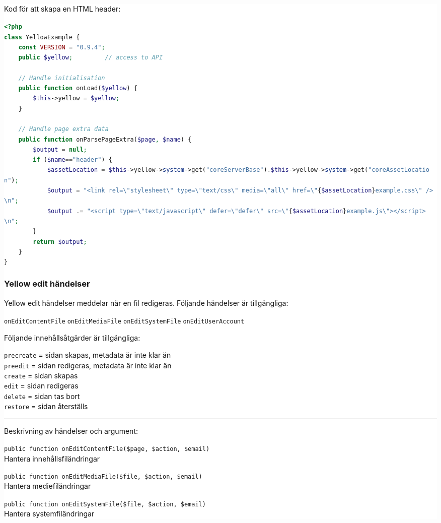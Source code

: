 Kod för att skapa en HTML header:

``` php
<?php
class YellowExample {
    const VERSION = "0.9.4";
    public $yellow;         // access to API
    
    // Handle initialisation
    public function onLoad($yellow) {
        $this->yellow = $yellow;
    }
    
    // Handle page extra data
    public function onParsePageExtra($page, $name) {
        $output = null;
        if ($name=="header") {
            $assetLocation = $this->yellow->system->get("coreServerBase").$this->yellow->system->get("coreAssetLocation");
            $output = "<link rel=\"stylesheet\" type=\"text/css\" media=\"all\" href=\"{$assetLocation}example.css\" />\n";
            $output .= "<script type=\"text/javascript\" defer=\"defer\" src=\"{$assetLocation}example.js\"></script>\n";
        }
        return $output;
    }
}
```

### Yellow edit händelser

Yellow edit händelser meddelar när en fil redigeras. Följande händelser är tillgängliga:

`onEditContentFile` `onEditMediaFile` `onEditSystemFile` `onEditUserAccount`

Följande innehållsåtgärder är tillgängliga:

`precreate` = sidan skapas, metadata är inte klar än  
`preedit` = sidan redigeras, metadata är inte klar än  
`create` = sidan skapas  
`edit` = sidan redigeras  
`delete` = sidan tas bort  
`restore` = sidan återställs  

---

Beskrivning av händelser och argument:

`public function onEditContentFile($page, $action, $email)`  
Hantera innehållsfiländringar

`public function onEditMediaFile($file, $action, $email)`  
Hantera mediefiländringar

`public function onEditSystemFile($file, $action, $email)`  
Hantera systemfiländringar
